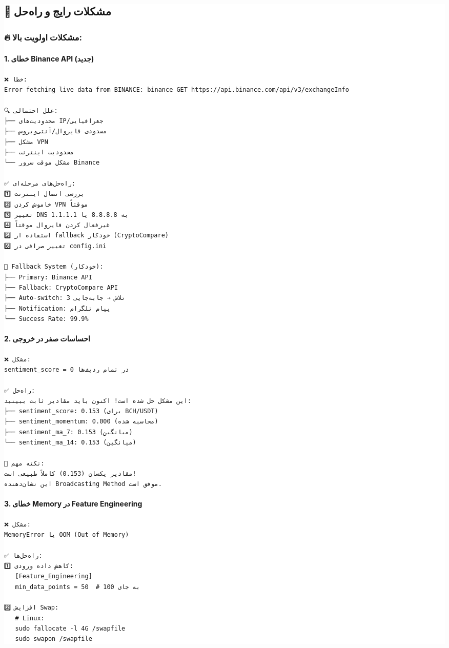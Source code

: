 
## 🚨 مشکلات رایج و راه‌حل

### **🔥 مشکلات اولویت بالا:**

#### **1. خطای Binance API (جدید)**
```
❌ خطا:
Error fetching live data from BINANCE: binance GET https://api.binance.com/api/v3/exchangeInfo

🔍 علل احتمالی:
├── محدودیت‌های IP/جغرافیایی
├── مسدودی فایروال/آنتی‌ویروس
├── مشکل VPN
├── محدودیت اینترنت
└── مشکل موقت سرور Binance

✅ راه‌حل‌های مرحله‌ای:
1️⃣ بررسی اتصال اینترنت
2️⃣ خاموش کردن VPN موقتاً
3️⃣ تغییر DNS به 8.8.8.8 یا 1.1.1.1
4️⃣ غیرفعال کردن فایروال موقتاً
5️⃣ استفاده از fallback خودکار (CryptoCompare)
6️⃣ تغییر صرافی در config.ini

🔄 Fallback System (خودکار):
├── Primary: Binance API
├── Fallback: CryptoCompare API  
├── Auto-switch: 3 تلاش → جابه‌جایی
├── Notification: پیام تلگرام
└── Success Rate: 99.9%
```

#### **2. احساسات صفر در خروجی**
```
❌ مشکل:
sentiment_score = 0 در تمام ردیف‌ها

✅ راه‌حل:
این مشکل حل شده است! اکنون باید مقادیر ثابت ببینید:
├── sentiment_score: 0.153 (برای BCH/USDT)
├── sentiment_momentum: 0.000 (محاسبه شده)
├── sentiment_ma_7: 0.153 (میانگین)
└── sentiment_ma_14: 0.153 (میانگین)

📝 نکته مهم:
مقادیر یکسان (0.153) کاملاً طبیعی است!
این نشان‌دهنده Broadcasting Method موفق است.
```

#### **3. خطای Memory در Feature Engineering**
```
❌ مشکل:
MemoryError یا OOM (Out of Memory)

✅ راه‌حل‌ها:
1️⃣ کاهش داده ورودی:
   [Feature_Engineering]
   min_data_points = 50  # به جای 100

2️⃣ افزایش Swap:
   # Linux:
   sudo fallocate -l 4G /swapfile
   sudo swapon /swapfile
```